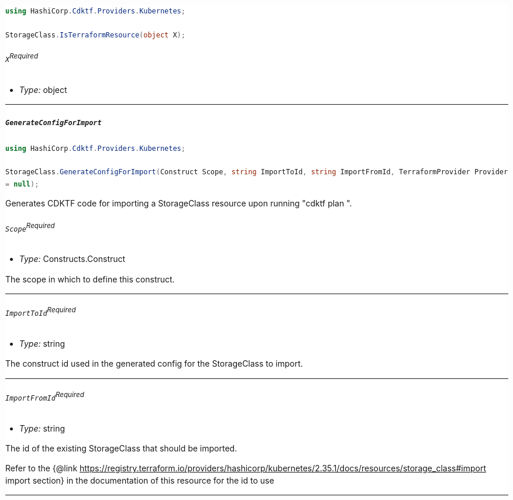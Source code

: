 ```csharp
using HashiCorp.Cdktf.Providers.Kubernetes;

StorageClass.IsTerraformResource(object X);
```

###### `X`<sup>Required</sup> <a name="X" id="@cdktf/provider-kubernetes.storageClass.StorageClass.isTerraformResource.parameter.x"></a>

- *Type:* object

---

##### `GenerateConfigForImport` <a name="GenerateConfigForImport" id="@cdktf/provider-kubernetes.storageClass.StorageClass.generateConfigForImport"></a>

```csharp
using HashiCorp.Cdktf.Providers.Kubernetes;

StorageClass.GenerateConfigForImport(Construct Scope, string ImportToId, string ImportFromId, TerraformProvider Provider = null);
```

Generates CDKTF code for importing a StorageClass resource upon running "cdktf plan <stack-name>".

###### `Scope`<sup>Required</sup> <a name="Scope" id="@cdktf/provider-kubernetes.storageClass.StorageClass.generateConfigForImport.parameter.scope"></a>

- *Type:* Constructs.Construct

The scope in which to define this construct.

---

###### `ImportToId`<sup>Required</sup> <a name="ImportToId" id="@cdktf/provider-kubernetes.storageClass.StorageClass.generateConfigForImport.parameter.importToId"></a>

- *Type:* string

The construct id used in the generated config for the StorageClass to import.

---

###### `ImportFromId`<sup>Required</sup> <a name="ImportFromId" id="@cdktf/provider-kubernetes.storageClass.StorageClass.generateConfigForImport.parameter.importFromId"></a>

- *Type:* string

The id of the existing StorageClass that should be imported.

Refer to the {@link https://registry.terraform.io/providers/hashicorp/kubernetes/2.35.1/docs/resources/storage_class#import import section} in the documentation of this resource for the id to use

---
